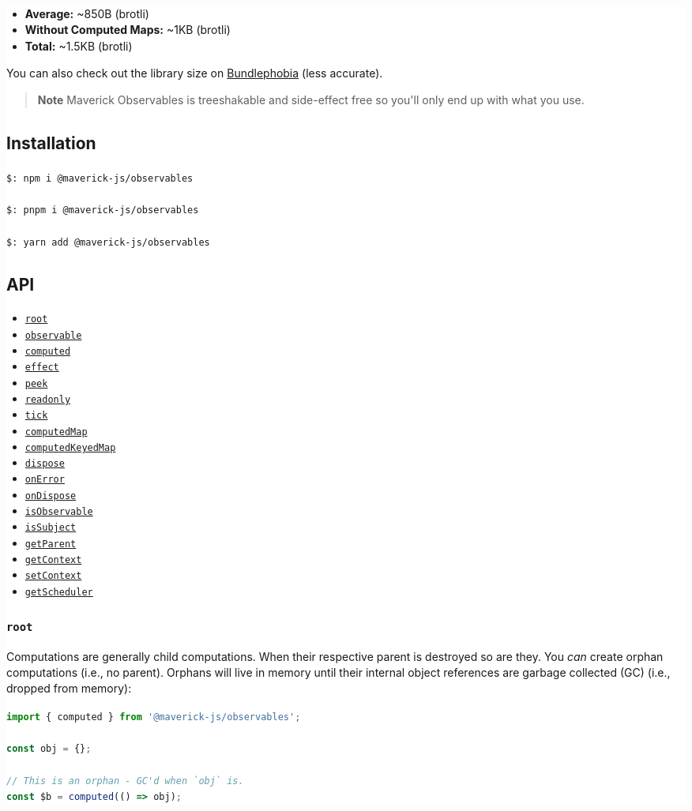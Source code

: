 - **Average:** ~850B (brotli)
- **Without Computed Maps:** ~1KB (brotli)
- **Total:** ~1.5KB (brotli)

You can also check out the library size on [Bundlephobia][bundlephobia] (less accurate).

> **Note**
> Maverick Observables is treeshakable and side-effect free so you'll only end up with what you use.

## Installation

```bash
$: npm i @maverick-js/observables

$: pnpm i @maverick-js/observables

$: yarn add @maverick-js/observables
```

## API

- [`root`](#root)
- [`observable`](#observable)
- [`computed`](#computed)
- [`effect`](#effect)
- [`peek`](#peek)
- [`readonly`](#readonly)
- [`tick`](#tick)
- [`computedMap`](#computedmap)
- [`computedKeyedMap`](#computedkeyedmap)
- [`dispose`](#dispose)
- [`onError`](#onerror)
- [`onDispose`](#ondispose)
- [`isObservable`](#isobservable)
- [`isSubject`](#issubject)
- [`getParent`](#getparent)
- [`getContext`](#getcontext)
- [`setContext`](#setcontext)
- [`getScheduler`](#getscheduler)

### `root`

Computations are generally child computations. When their respective parent is destroyed so are
they. You _can_ create orphan computations (i.e., no parent). Orphans will live in memory until
their internal object references are garbage collected (GC) (i.e., dropped from memory):

```js
import { computed } from '@maverick-js/observables';

const obj = {};

// This is an orphan - GC'd when `obj` is.
const $b = computed(() => obj);
```


[package]: https://www.npmjs.com/package/@maverick-js/observables
[package-badge]: https://img.shields.io/npm/v/@maverick-js/observables/latest
[license]: https://github.com/maverick-js/observables/blob/main/LICENSE
[license-badge]: https://img.shields.io/github/license/maverick-js/observables
[size-badge]: https://img.shields.io/bundlephobia/minzip/@maverick-js/observables@^4.3.0
[solidjs]: https://github.com/solidjs/solid
[sinuous]: https://github.com/luwes/sinuous
[hyperactiv]: https://github.com/elbywan/hyperactiv
[svelte-scheduler]: https://github.com/sveltejs/svelte/blob/master/src/runtime/internal/scheduler.ts
[mdn-microtasks]: https://developer.mozilla.org/en-US/docs/Web/API/HTML_DOM_API/Microtask_guide
[stackblitz-demo]: https://stackblitz.com/edit/maverick-observables?embed=1&file=index.ts&hideExplorer=1&hideNavigation=1&view=editor
[bundlephobia]: https://bundlephobia.com/package/@maverick-js/observables@^4.3.0
[maverick-scheduler]: https://github.com/maverick-js/scheduler